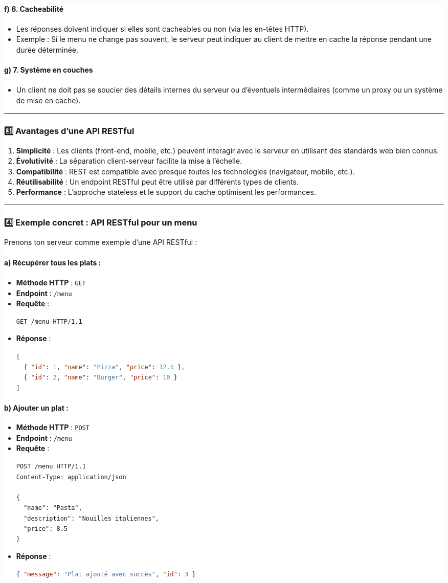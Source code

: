#### f) **6. Cacheabilité**
- Les réponses doivent indiquer si elles sont cacheables ou non (via les en-têtes HTTP).
- Exemple : Si le menu ne change pas souvent, le serveur peut indiquer au client de mettre en cache la réponse pendant une durée déterminée.

#### g) **7. Système en couches**
- Un client ne doit pas se soucier des détails internes du serveur ou d’éventuels intermédiaires (comme un proxy ou un système de mise en cache).

---

### 3️⃣ **Avantages d’une API RESTful**
1. **Simplicité** : Les clients (front-end, mobile, etc.) peuvent interagir avec le serveur en utilisant des standards web bien connus.
2. **Évolutivité** : La séparation client-serveur facilite la mise à l’échelle.
3. **Compatibilité** : REST est compatible avec presque toutes les technologies (navigateur, mobile, etc.).
4. **Réutilisabilité** : Un endpoint RESTful peut être utilisé par différents types de clients.
5. **Performance** : L’approche stateless et le support du cache optimisent les performances.

---

### 4️⃣ **Exemple concret : API RESTful pour un menu**
Prenons ton serveur comme exemple d’une API RESTful :

#### a) Récupérer tous les plats :
- **Méthode HTTP** : `GET`
- **Endpoint** : `/menu`
- **Requête** : 
  ```http
  GET /menu HTTP/1.1
  ```
- **Réponse** :
  ```json
  [
    { "id": 1, "name": "Pizza", "price": 12.5 },
    { "id": 2, "name": "Burger", "price": 10 }
  ]
  ```

#### b) Ajouter un plat :
- **Méthode HTTP** : `POST`
- **Endpoint** : `/menu`
- **Requête** :
  ```http
  POST /menu HTTP/1.1
  Content-Type: application/json

  {
    "name": "Pasta",
    "description": "Nouilles italiennes",
    "price": 8.5
  }
  ```
- **Réponse** :
  ```json
  { "message": "Plat ajouté avec succès", "id": 3 }
  ```
